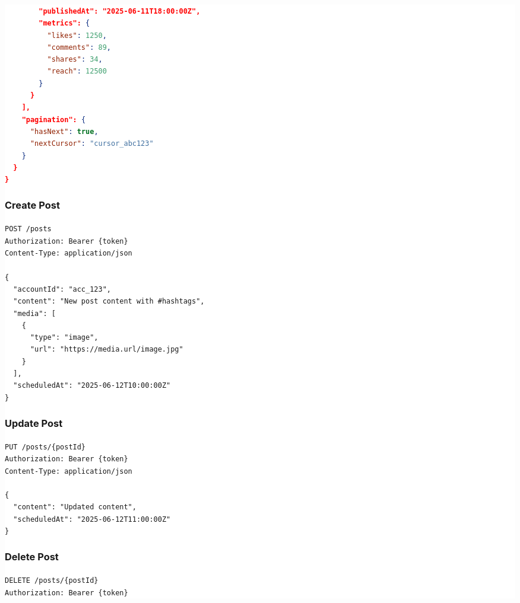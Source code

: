 ```json
        "publishedAt": "2025-06-11T18:00:00Z",
        "metrics": {
          "likes": 1250,
          "comments": 89,
          "shares": 34,
          "reach": 12500
        }
      }
    ],
    "pagination": {
      "hasNext": true,
      "nextCursor": "cursor_abc123"
    }
  }
}
```

### **Create Post**
```http
POST /posts
Authorization: Bearer {token}
Content-Type: application/json

{
  "accountId": "acc_123",
  "content": "New post content with #hashtags",
  "media": [
    {
      "type": "image",
      "url": "https://media.url/image.jpg"
    }
  ],
  "scheduledAt": "2025-06-12T10:00:00Z"
}
```

### **Update Post**
```http
PUT /posts/{postId}
Authorization: Bearer {token}
Content-Type: application/json

{
  "content": "Updated content",
  "scheduledAt": "2025-06-12T11:00:00Z"
}
```

### **Delete Post**
```http
DELETE /posts/{postId}
Authorization: Bearer {token}
```
